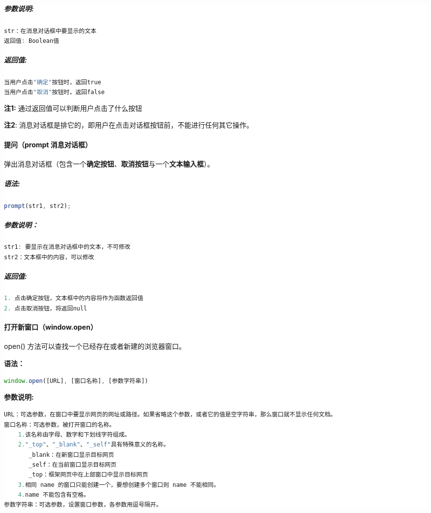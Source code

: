 ##### 参数说明:

```js
str：在消息对话框中要显示的文本
返回值: Boolean值
```

##### 返回值:

```js
当用户点击"确定"按钮时，返回true
当用户点击"取消"按钮时，返回false
```

**注1:** 通过返回值可以判断用户点击了什么按钮

**注2**: 消息对话框是排它的，即用户在点击对话框按钮前，不能进行任何其它操作。

#### 提问（prompt 消息对话框）

弹出消息对话框（包含一个**确定按钮**、**取消按钮**与一个**文本输入框**）。

##### 语法:

```javascript
prompt(str1, str2);
```

##### 参数说明：

```js
str1: 要显示在消息对话框中的文本，不可修改
str2：文本框中的内容，可以修改
```

##### 返回值:

```js
1. 点击确定按钮，文本框中的内容将作为函数返回值
2. 点击取消按钮，将返回null
```

#### 打开新窗口（window.open）

open() 方法可以查找一个已经存在或者新建的浏览器窗口。

**语法：**

```js
window.open([URL], [窗口名称], [参数字符串])
```

**参数说明:**

```js
URL：可选参数，在窗口中要显示网页的网址或路径。如果省略这个参数，或者它的值是空字符串，那么窗口就不显示任何文档。
窗口名称：可选参数，被打开窗口的名称。
    1.该名称由字母、数字和下划线字符组成。
    2."_top"、"_blank"、"_self"具有特殊意义的名称。
       _blank：在新窗口显示目标网页
       _self：在当前窗口显示目标网页
       _top：框架网页中在上部窗口中显示目标网页
    3.相同 name 的窗口只能创建一个，要想创建多个窗口则 name 不能相同。
    4.name 不能包含有空格。
参数字符串：可选参数，设置窗口参数，各参数用逗号隔开。
```
